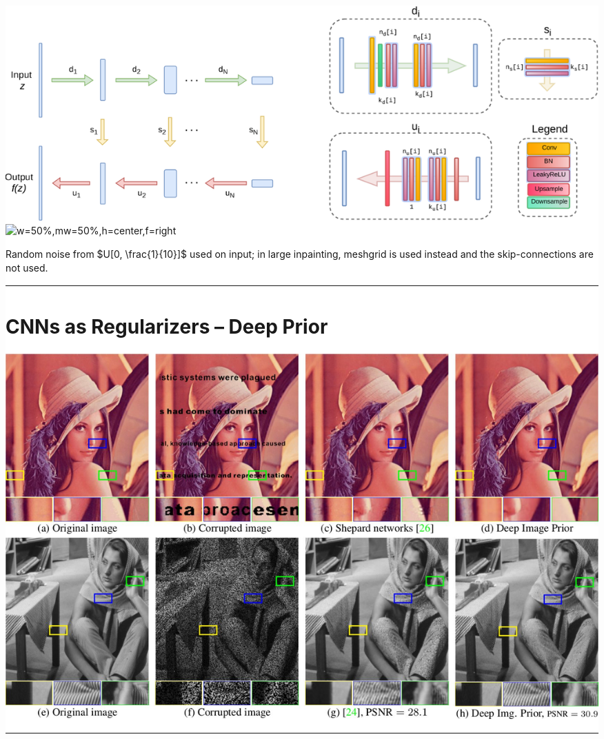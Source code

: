 ![w=95%,h=center](deep_prior_network.png)
![w=50%,mw=50%,h=center,f=right](deep_prior_network_input.svgz)

Random noise from $U[0, \frac{1}{10}]$ used on input; in large inpainting,
meshgrid is used instead and the skip-connections are not used.

---
# CNNs as Regularizers – Deep Prior

![w=82%,h=center](deep_prior_inpainting.jpg)

---